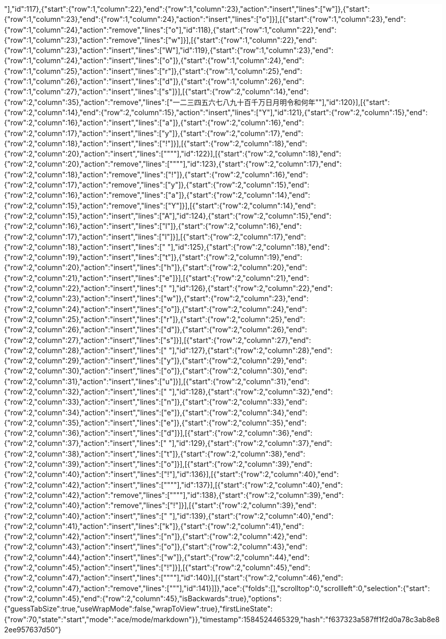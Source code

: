 "],"id":117},{"start":{"row":1,"column":22},"end":{"row":1,"column":23},"action":"insert","lines":["w"]},{"start":{"row":1,"column":23},"end":{"row":1,"column":24},"action":"insert","lines":["o"]}],[{"start":{"row":1,"column":23},"end":{"row":1,"column":24},"action":"remove","lines":["o"],"id":118},{"start":{"row":1,"column":22},"end":{"row":1,"column":23},"action":"remove","lines":["w"]}],[{"start":{"row":1,"column":22},"end":{"row":1,"column":23},"action":"insert","lines":["W"],"id":119},{"start":{"row":1,"column":23},"end":{"row":1,"column":24},"action":"insert","lines":["o"]},{"start":{"row":1,"column":24},"end":{"row":1,"column":25},"action":"insert","lines":["r"]},{"start":{"row":1,"column":25},"end":{"row":1,"column":26},"action":"insert","lines":["d"]},{"start":{"row":1,"column":26},"end":{"row":1,"column":27},"action":"insert","lines":["s"]}],[{"start":{"row":2,"column":14},"end":{"row":2,"column":35},"action":"remove","lines":["一二三四五六七八九十百千万日月明令和何年\""],"id":120}],[{"start":{"row":2,"column":14},"end":{"row":2,"column":15},"action":"insert","lines":["Y"],"id":121},{"start":{"row":2,"column":15},"end":{"row":2,"column":16},"action":"insert","lines":["a"]},{"start":{"row":2,"column":16},"end":{"row":2,"column":17},"action":"insert","lines":["y"]},{"start":{"row":2,"column":17},"end":{"row":2,"column":18},"action":"insert","lines":["!"]}],[{"start":{"row":2,"column":18},"end":{"row":2,"column":20},"action":"insert","lines":["\"\""],"id":122}],[{"start":{"row":2,"column":18},"end":{"row":2,"column":20},"action":"remove","lines":["\"\""],"id":123},{"start":{"row":2,"column":17},"end":{"row":2,"column":18},"action":"remove","lines":["!"]},{"start":{"row":2,"column":16},"end":{"row":2,"column":17},"action":"remove","lines":["y"]},{"start":{"row":2,"column":15},"end":{"row":2,"column":16},"action":"remove","lines":["a"]},{"start":{"row":2,"column":14},"end":{"row":2,"column":15},"action":"remove","lines":["Y"]}],[{"start":{"row":2,"column":14},"end":{"row":2,"column":15},"action":"insert","lines":["A"],"id":124},{"start":{"row":2,"column":15},"end":{"row":2,"column":16},"action":"insert","lines":["l"]},{"start":{"row":2,"column":16},"end":{"row":2,"column":17},"action":"insert","lines":["l"]}],[{"start":{"row":2,"column":17},"end":{"row":2,"column":18},"action":"insert","lines":[" "],"id":125},{"start":{"row":2,"column":18},"end":{"row":2,"column":19},"action":"insert","lines":["t"]},{"start":{"row":2,"column":19},"end":{"row":2,"column":20},"action":"insert","lines":["h"]},{"start":{"row":2,"column":20},"end":{"row":2,"column":21},"action":"insert","lines":["e"]}],[{"start":{"row":2,"column":21},"end":{"row":2,"column":22},"action":"insert","lines":[" "],"id":126},{"start":{"row":2,"column":22},"end":{"row":2,"column":23},"action":"insert","lines":["w"]},{"start":{"row":2,"column":23},"end":{"row":2,"column":24},"action":"insert","lines":["o"]},{"start":{"row":2,"column":24},"end":{"row":2,"column":25},"action":"insert","lines":["r"]},{"start":{"row":2,"column":25},"end":{"row":2,"column":26},"action":"insert","lines":["d"]},{"start":{"row":2,"column":26},"end":{"row":2,"column":27},"action":"insert","lines":["s"]}],[{"start":{"row":2,"column":27},"end":{"row":2,"column":28},"action":"insert","lines":[" "],"id":127},{"start":{"row":2,"column":28},"end":{"row":2,"column":29},"action":"insert","lines":["y"]},{"start":{"row":2,"column":29},"end":{"row":2,"column":30},"action":"insert","lines":["o"]},{"start":{"row":2,"column":30},"end":{"row":2,"column":31},"action":"insert","lines":["u"]}],[{"start":{"row":2,"column":31},"end":{"row":2,"column":32},"action":"insert","lines":[" "],"id":128},{"start":{"row":2,"column":32},"end":{"row":2,"column":33},"action":"insert","lines":["n"]},{"start":{"row":2,"column":33},"end":{"row":2,"column":34},"action":"insert","lines":["e"]},{"start":{"row":2,"column":34},"end":{"row":2,"column":35},"action":"insert","lines":["e"]},{"start":{"row":2,"column":35},"end":{"row":2,"column":36},"action":"insert","lines":["d"]}],[{"start":{"row":2,"column":36},"end":{"row":2,"column":37},"action":"insert","lines":[" "],"id":129},{"start":{"row":2,"column":37},"end":{"row":2,"column":38},"action":"insert","lines":["t"]},{"start":{"row":2,"column":38},"end":{"row":2,"column":39},"action":"insert","lines":["o"]}],[{"start":{"row":2,"column":39},"end":{"row":2,"column":40},"action":"insert","lines":["!"],"id":136}],[{"start":{"row":2,"column":40},"end":{"row":2,"column":42},"action":"insert","lines":["\"\""],"id":137}],[{"start":{"row":2,"column":40},"end":{"row":2,"column":42},"action":"remove","lines":["\"\""],"id":138},{"start":{"row":2,"column":39},"end":{"row":2,"column":40},"action":"remove","lines":["!"]}],[{"start":{"row":2,"column":39},"end":{"row":2,"column":40},"action":"insert","lines":[" "],"id":139},{"start":{"row":2,"column":40},"end":{"row":2,"column":41},"action":"insert","lines":["k"]},{"start":{"row":2,"column":41},"end":{"row":2,"column":42},"action":"insert","lines":["n"]},{"start":{"row":2,"column":42},"end":{"row":2,"column":43},"action":"insert","lines":["o"]},{"start":{"row":2,"column":43},"end":{"row":2,"column":44},"action":"insert","lines":["w"]},{"start":{"row":2,"column":44},"end":{"row":2,"column":45},"action":"insert","lines":["!"]}],[{"start":{"row":2,"column":45},"end":{"row":2,"column":47},"action":"insert","lines":["\"\""],"id":140}],[{"start":{"row":2,"column":46},"end":{"row":2,"column":47},"action":"remove","lines":["\""],"id":141}]]},"ace":{"folds":[],"scrolltop":0,"scrollleft":0,"selection":{"start":{"row":2,"column":45},"end":{"row":2,"column":45},"isBackwards":true},"options":{"guessTabSize":true,"useWrapMode":false,"wrapToView":true},"firstLineState":{"row":70,"state":"start","mode":"ace/mode/markdown"}},"timestamp":1584524465329,"hash":"f637323a587ff1f2d0a78c3ab8e82ee957637d50"}